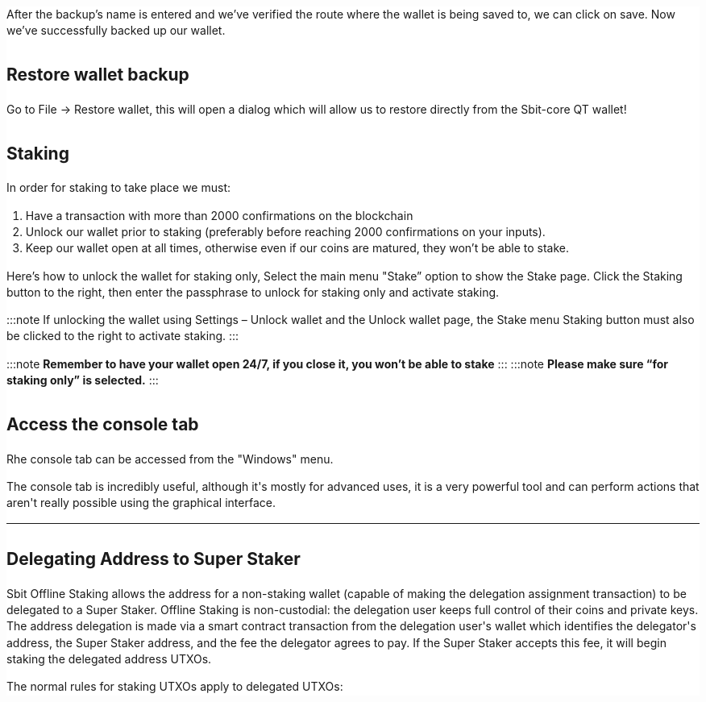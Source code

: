 After the backup’s name is entered and we’ve verified the route where the wallet is being saved to, we can click on save. Now we’ve successfully backed up our wallet.

## Restore wallet backup

Go to File -> Restore wallet, this will open a dialog which will allow us to restore directly from the Sbit-core QT wallet!

## Staking

In order for staking to take place we must:

1. Have a transaction with more than 2000 confirmations on the blockchain
2. Unlock our wallet prior to staking (preferably before reaching 2000 confirmations on your inputs).
3. Keep our wallet open at all times, otherwise even if our coins are matured, they won’t be able to stake.

Here’s how to unlock the wallet for staking only, Select the main menu "Stake” option to show the Stake page. Click the Staking button to the right, then enter the passphrase to unlock for staking only and activate staking.

:::note
If unlocking the wallet using Settings – Unlock wallet and the Unlock wallet page, the Stake menu Staking button must also be clicked to the right to activate staking.
:::

:::note
**Remember to have your wallet open 24/7, if you close it, you won’t be able to stake**
:::
:::note
**Please make sure “for staking only” is selected.**
:::

## Access the console tab

Rhe console tab can be accessed from the "Windows" menu.

The console tab is incredibly useful, although it's mostly for advanced uses, it is a very powerful tool and can perform actions that aren't really possible using the graphical interface. 

***

## Delegating Address to Super Staker

Sbit Offline Staking allows the address for a non-staking wallet (capable of making the delegation assignment transaction) to be delegated to a Super Staker. Offline Staking is non-custodial: the delegation user keeps full control of their coins and private keys. The address delegation is made via a smart contract transaction from the delegation user's wallet which identifies the delegator's address, the Super Staker address, and the fee the delegator agrees to pay. If the Super Staker accepts this fee, it will begin staking the delegated address UTXOs.

The normal rules for staking UTXOs apply to delegated UTXOs:

